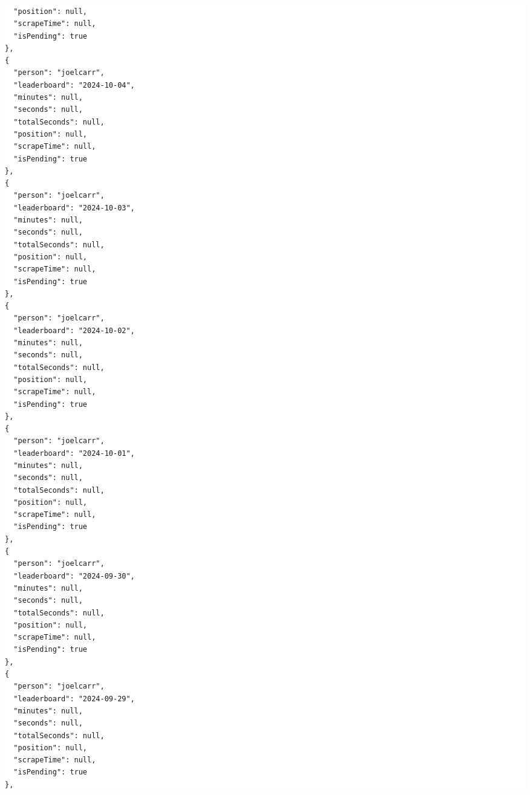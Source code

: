      "position": null,
      "scrapeTime": null,
      "isPending": true
    },
    {
      "person": "joelcarr",
      "leaderboard": "2024-10-04",
      "minutes": null,
      "seconds": null,
      "totalSeconds": null,
      "position": null,
      "scrapeTime": null,
      "isPending": true
    },
    {
      "person": "joelcarr",
      "leaderboard": "2024-10-03",
      "minutes": null,
      "seconds": null,
      "totalSeconds": null,
      "position": null,
      "scrapeTime": null,
      "isPending": true
    },
    {
      "person": "joelcarr",
      "leaderboard": "2024-10-02",
      "minutes": null,
      "seconds": null,
      "totalSeconds": null,
      "position": null,
      "scrapeTime": null,
      "isPending": true
    },
    {
      "person": "joelcarr",
      "leaderboard": "2024-10-01",
      "minutes": null,
      "seconds": null,
      "totalSeconds": null,
      "position": null,
      "scrapeTime": null,
      "isPending": true
    },
    {
      "person": "joelcarr",
      "leaderboard": "2024-09-30",
      "minutes": null,
      "seconds": null,
      "totalSeconds": null,
      "position": null,
      "scrapeTime": null,
      "isPending": true
    },
    {
      "person": "joelcarr",
      "leaderboard": "2024-09-29",
      "minutes": null,
      "seconds": null,
      "totalSeconds": null,
      "position": null,
      "scrapeTime": null,
      "isPending": true
    },
